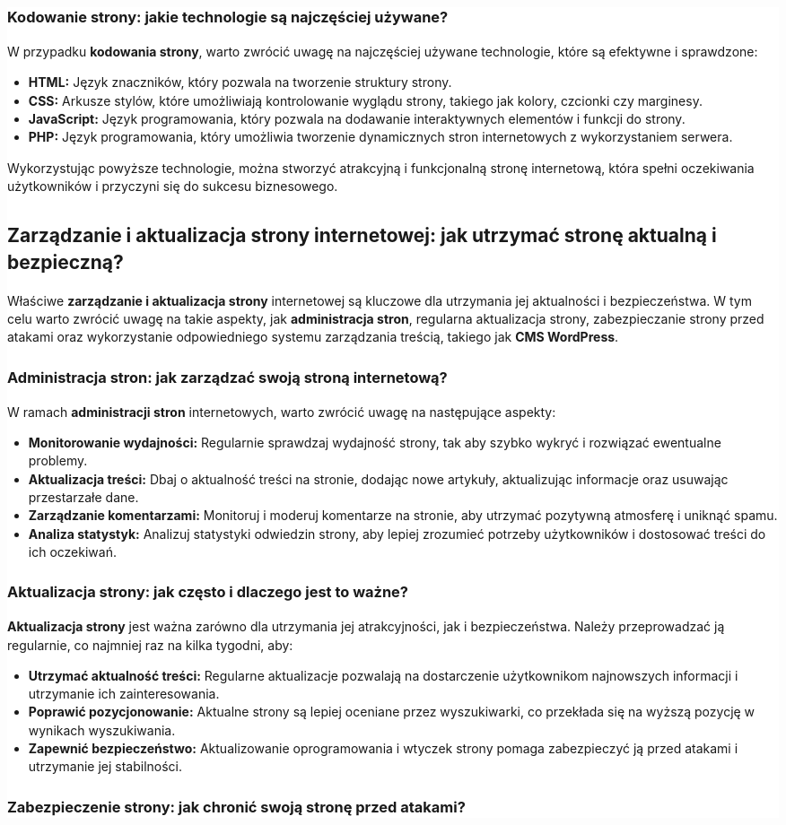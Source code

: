 ### Kodowanie strony: jakie technologie są najczęściej używane?

W przypadku **kodowania strony**, warto zwrócić uwagę na najczęściej używane technologie, które są efektywne i sprawdzone:

* **HTML:** Język znaczników, który pozwala na tworzenie struktury strony.
* **CSS:** Arkusze stylów, które umożliwiają kontrolowanie wyglądu strony, takiego jak kolory, czcionki czy marginesy.
* **JavaScript:** Język programowania, który pozwala na dodawanie interaktywnych elementów i funkcji do strony.
* **PHP:** Język programowania, który umożliwia tworzenie dynamicznych stron internetowych z wykorzystaniem serwera.

Wykorzystując powyższe technologie, można stworzyć atrakcyjną i funkcjonalną stronę internetową, która spełni oczekiwania użytkowników i przyczyni się do sukcesu biznesowego.

## Zarządzanie i aktualizacja strony internetowej: jak utrzymać stronę aktualną i bezpieczną?

Właściwe **zarządzanie i aktualizacja strony** internetowej są kluczowe dla utrzymania jej aktualności i bezpieczeństwa. W tym celu warto zwrócić uwagę na takie aspekty, jak **administracja stron**, regularna aktualizacja strony, zabezpieczanie strony przed atakami oraz wykorzystanie odpowiedniego systemu zarządzania treścią, takiego jak **CMS WordPress**.

### Administracja stron: jak zarządzać swoją stroną internetową?

W ramach **administracji stron** internetowych, warto zwrócić uwagę na następujące aspekty:

* **Monitorowanie wydajności:** Regularnie sprawdzaj wydajność strony, tak aby szybko wykryć i rozwiązać ewentualne problemy.
* **Aktualizacja treści:** Dbaj o aktualność treści na stronie, dodając nowe artykuły, aktualizując informacje oraz usuwając przestarzałe dane.
* **Zarządzanie komentarzami:** Monitoruj i moderuj komentarze na stronie, aby utrzymać pozytywną atmosferę i uniknąć spamu.
* **Analiza statystyk:** Analizuj statystyki odwiedzin strony, aby lepiej zrozumieć potrzeby użytkowników i dostosować treści do ich oczekiwań.

### Aktualizacja strony: jak często i dlaczego jest to ważne?

**Aktualizacja strony** jest ważna zarówno dla utrzymania jej atrakcyjności, jak i bezpieczeństwa. Należy przeprowadzać ją regularnie, co najmniej raz na kilka tygodni, aby:

* **Utrzymać aktualność treści:** Regularne aktualizacje pozwalają na dostarczenie użytkownikom najnowszych informacji i utrzymanie ich zainteresowania.
* **Poprawić pozycjonowanie:** Aktualne strony są lepiej oceniane przez wyszukiwarki, co przekłada się na wyższą pozycję w wynikach wyszukiwania.
* **Zapewnić bezpieczeństwo:** Aktualizowanie oprogramowania i wtyczek strony pomaga zabezpieczyć ją przed atakami i utrzymanie jej stabilności.

### Zabezpieczenie strony: jak chronić swoją stronę przed atakami?

